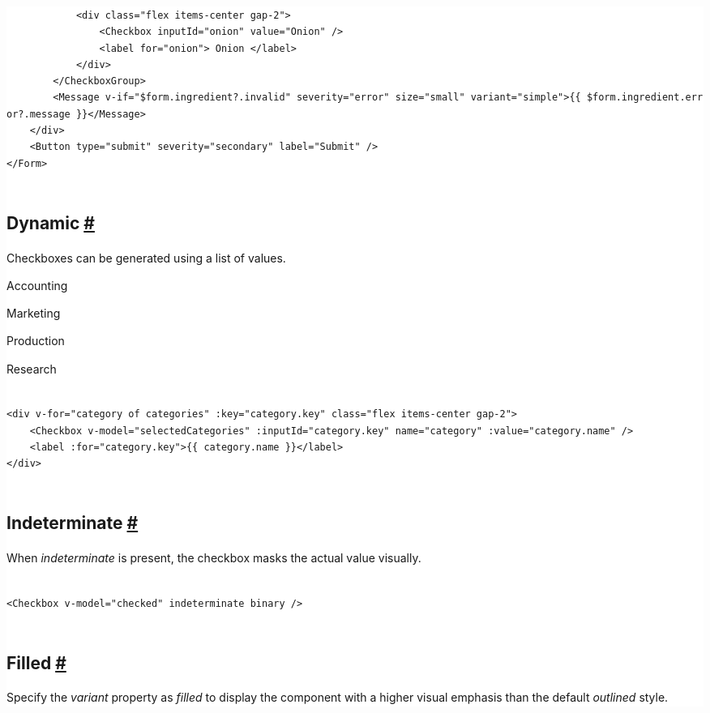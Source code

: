 ```
            <div class="flex items-center gap-2">
                <Checkbox inputId="onion" value="Onion" />
                <label for="onion"> Onion </label>
            </div>
        </CheckboxGroup>
        <Message v-if="$form.ingredient?.invalid" severity="error" size="small" variant="simple">{{ $form.ingredient.error?.message }}</Message>
    </div>
    <Button type="submit" severity="secondary" label="Submit" />
</Form>


```

## Dynamic [#](https://primevue.org/checkbox/#dynamic)

Checkboxes can be generated using a list of values.

Accounting

Marketing

Production

Research

```

<div v-for="category of categories" :key="category.key" class="flex items-center gap-2">
    <Checkbox v-model="selectedCategories" :inputId="category.key" name="category" :value="category.name" />
    <label :for="category.key">{{ category.name }}</label>
</div>


```

## Indeterminate [#](https://primevue.org/checkbox/#indeterminate)

When *indeterminate* is present, the checkbox masks the actual value visually.

```

<Checkbox v-model="checked" indeterminate binary />


```

## Filled [#](https://primevue.org/checkbox/#filled)

Specify the *variant* property as *filled* to display the component with a higher visual emphasis than the default *outlined* style.
